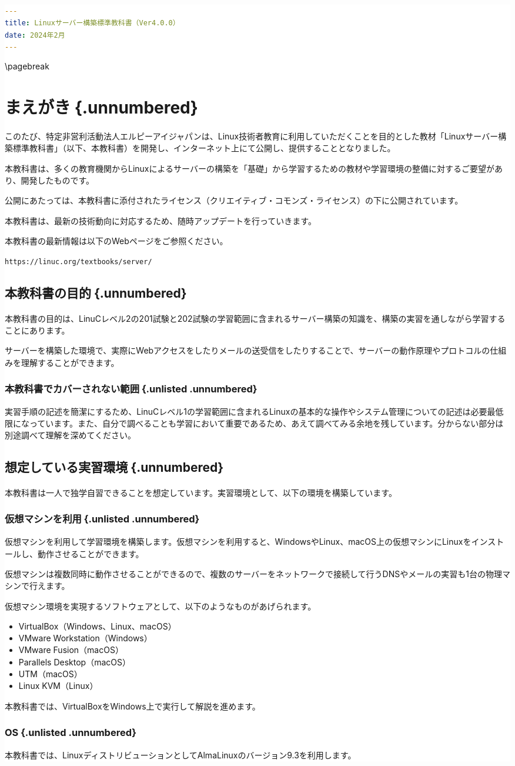 ```yaml
---
title: Linuxサーバー構築標準教科書（Ver4.0.0）
date: 2024年2月
---
```


\pagebreak
# まえがき {.unnumbered}
このたび、特定非営利活動法人エルピーアイジャパンは、Linux技術者教育に利用していただくことを目的とした教材「Linuxサーバー構築標準教科書」（以下、本教科書）を開発し、インターネット上にて公開し、提供することとなりました。

本教科書は、多くの教育機関からLinuxによるサーバーの構築を「基礎」から学習するための教材や学習環境の整備に対するご要望があり、開発したものです。

公開にあたっては、本教科書に添付されたライセンス（クリエイティブ・コモンズ・ライセンス）の下に公開されています。

本教科書は、最新の技術動向に対応するため、随時アップデートを行っていきます。

本教科書の最新情報は以下のWebページをご参照ください。

```
https://linuc.org/textbooks/server/
```

## 本教科書の目的 {.unnumbered}
本教科書の目的は、LinuCレベル2の201試験と202試験の学習範囲に含まれるサーバー構築の知識を、構築の実習を通しながら学習することにあります。

サーバーを構築した環境で、実際にWebアクセスをしたりメールの送受信をしたりすることで、サーバーの動作原理やプロトコルの仕組みを理解することができます。

### 本教科書でカバーされない範囲 {.unlisted .unnumbered}
実習手順の記述を簡潔にするため、LinuCレベル1の学習範囲に含まれるLinuxの基本的な操作やシステム管理についての記述は必要最低限になっています。また、自分で調べることも学習において重要であるため、あえて調べてみる余地を残しています。分からない部分は別途調べて理解を深めてください。

## 想定している実習環境 {.unnumbered}
本教科書は一人で独学自習できることを想定しています。実習環境として、以下の環境を構築しています。

### 仮想マシンを利用 {.unlisted .unnumbered}
仮想マシンを利用して学習環境を構築します。仮想マシンを利用すると、WindowsやLinux、macOS上の仮想マシンにLinuxをインストールし、動作させることができます。

仮想マシンは複数同時に動作させることができるので、複数のサーバーをネットワークで接続して行うDNSやメールの実習も1台の物理マシンで行えます。

仮想マシン環境を実現するソフトウェアとして、以下のようなものがあげられます。

- VirtualBox（Windows、Linux、macOS）
- VMware Workstation（Windows）
- VMware Fusion（macOS）
- Parallels Desktop（macOS）
- UTM（macOS）
- Linux KVM（Linux）

本教科書では、VirtualBoxをWindows上で実行して解説を進めます。

### OS {.unlisted .unnumbered}
本教科書では、LinuxディストリビューションとしてAlmaLinuxのバージョン9.3を利用します。
